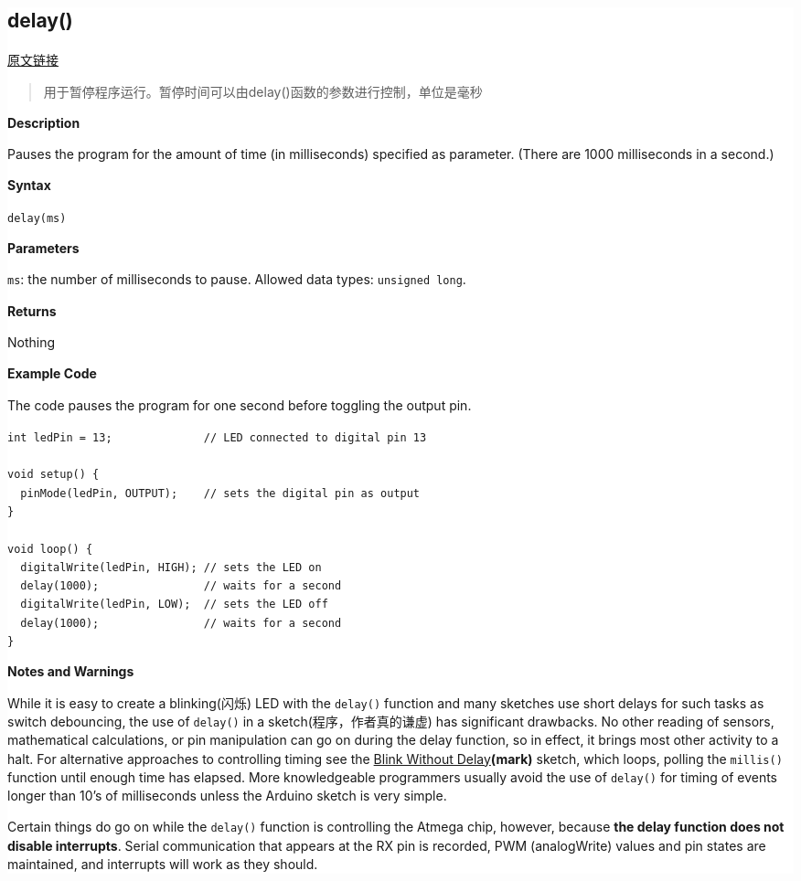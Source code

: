 ## delay()

[原文链接](https://www.arduino.cc/reference/en/language/functions/time/delay/)

>用于暂停程序运行。暂停时间可以由delay()函数的参数进行控制，单位是毫秒

**Description**

Pauses the program for the amount of time (in milliseconds) specified as parameter. (There are 1000 milliseconds in a second.)

**Syntax**

`delay(ms)`

**Parameters**

`ms`: the number of milliseconds to pause. Allowed data types: `unsigned long`.

**Returns**

Nothing

**Example Code**

The code pauses the program for one second before toggling the output pin.
```Arduino
int ledPin = 13;              // LED connected to digital pin 13

void setup() {
  pinMode(ledPin, OUTPUT);    // sets the digital pin as output
}

void loop() {
  digitalWrite(ledPin, HIGH); // sets the LED on
  delay(1000);                // waits for a second
  digitalWrite(ledPin, LOW);  // sets the LED off
  delay(1000);                // waits for a second
}
```

**Notes and Warnings**

While it is easy to create a blinking(闪烁) LED with the `delay()` function and many sketches use short delays for such tasks as switch debouncing, the use of `delay()` in a sketch(程序，作者真的谦虚) has significant drawbacks. No other reading of sensors, mathematical calculations, or pin manipulation can go on during the delay function, so in effect, it brings most other activity to a halt. For alternative approaches to controlling timing see the [Blink Without Delay](https://www.arduino.cc/en/Tutorial/BuiltInExamples/BlinkWithoutDelay)**(mark)** sketch, which loops, polling the `millis()` function until enough time has elapsed. More knowledgeable programmers usually avoid the use of `delay()` for timing of events longer than 10’s of milliseconds unless the Arduino sketch is very simple.



Certain things do go on while the `delay()` function is controlling the Atmega chip, however, because **the delay function does not disable interrupts**. Serial communication that appears at the RX pin is recorded, PWM (analogWrite) values and pin states are maintained, and interrupts will work as they should.

